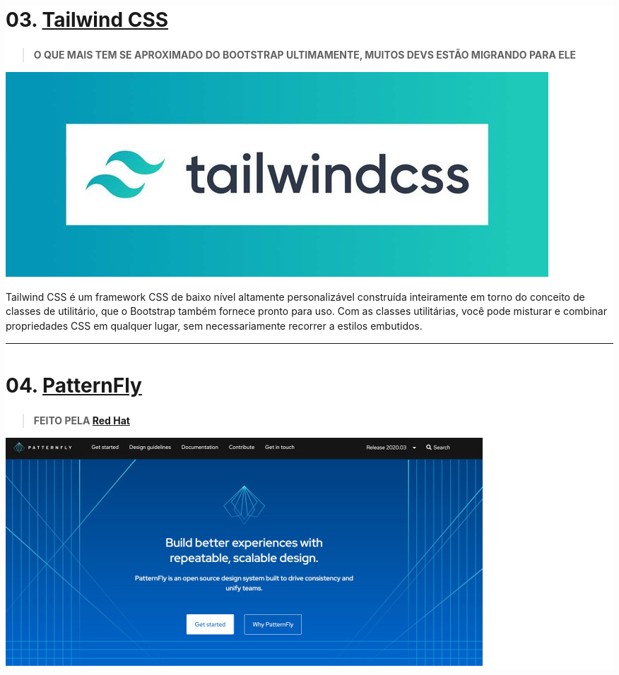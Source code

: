 
# 03. [Tailwind CSS](https://tailwindcss.com/)
> **O QUE MAIS TEM SE APROXIMADO DO BOOTSTRAP ULTIMAMENTE, MUITOS DEVS ESTÃO MIGRANDO PARA ELE**

![Tailwind CSS](/assets/img/css/tailwind-css.jpg)

Tailwind CSS é um framework CSS de baixo nível altamente personalizável construída inteiramente em torno do conceito de classes de utilitário, que o Bootstrap também fornece pronto para uso. Com as classes utilitárias, você pode misturar e combinar propriedades CSS em qualquer lugar, sem necessariamente recorrer a estilos embutidos.

---

# 04. [PatternFly](https://www.patternfly.org/)
> **FEITO PELA [Red Hat](https://terminalroot.com.br/2020/09/faca-varios-cursos-gratuitos-do-red-hat-linux.html)**

![PatterFly](/assets/img/css/patternfly.jpg)
